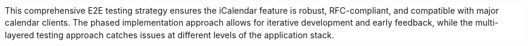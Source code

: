 This comprehensive E2E testing strategy ensures the iCalendar feature is robust, RFC-compliant, and compatible with major calendar clients. The phased implementation approach allows for iterative development and early feedback, while the multi-layered testing approach catches issues at different levels of the application stack.